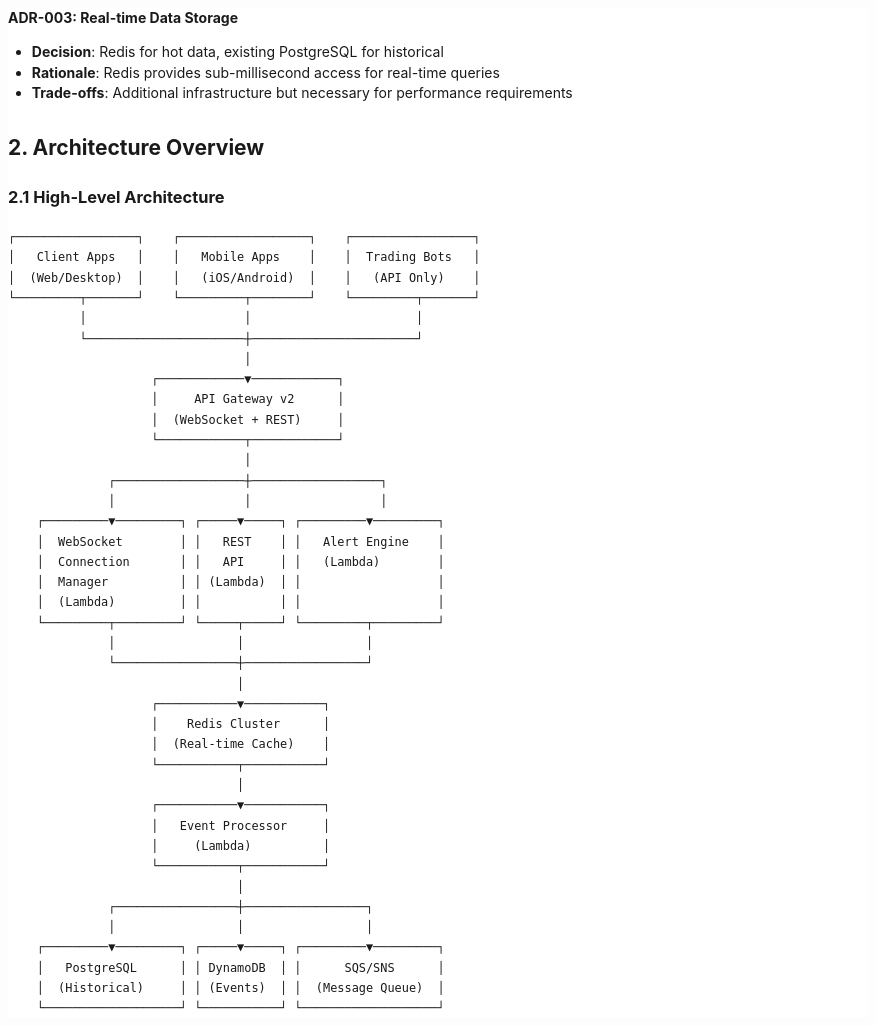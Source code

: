 **ADR-003: Real-time Data Storage**
- **Decision**: Redis for hot data, existing PostgreSQL for historical
- **Rationale**: Redis provides sub-millisecond access for real-time queries
- **Trade-offs**: Additional infrastructure but necessary for performance requirements

## 2. Architecture Overview

### 2.1 High-Level Architecture

```
┌─────────────────┐    ┌──────────────────┐    ┌─────────────────┐
│   Client Apps   │    │   Mobile Apps    │    │  Trading Bots   │
│  (Web/Desktop)  │    │   (iOS/Android)  │    │   (API Only)    │
└─────────┬───────┘    └─────────┬────────┘    └─────────┬───────┘
          │                      │                       │
          └──────────────────────┼───────────────────────┘
                                 │
                    ┌────────────▼────────────┐
                    │     API Gateway v2      │
                    │  (WebSocket + REST)     │
                    └────────────┬────────────┘
                                 │
              ┌──────────────────┼──────────────────┐
              │                  │                  │
    ┌─────────▼─────────┐ ┌─────▼─────┐ ┌─────────▼─────────┐
    │  WebSocket        │ │   REST    │ │   Alert Engine    │
    │  Connection       │ │   API     │ │   (Lambda)        │
    │  Manager          │ │ (Lambda)  │ │                   │
    │  (Lambda)         │ │           │ │                   │
    └─────────┬─────────┘ └─────┬─────┘ └─────────┬─────────┘
              │                 │                 │
              └─────────────────┼─────────────────┘
                                │
                    ┌───────────▼───────────┐
                    │    Redis Cluster      │
                    │  (Real-time Cache)    │
                    └───────────┬───────────┘
                                │
                    ┌───────────▼───────────┐
                    │   Event Processor     │
                    │     (Lambda)          │
                    └───────────┬───────────┘
                                │
              ┌─────────────────┼─────────────────┐
              │                 │                 │
    ┌─────────▼─────────┐ ┌─────▼─────┐ ┌─────────▼─────────┐
    │   PostgreSQL      │ │ DynamoDB  │ │      SQS/SNS      │
    │  (Historical)     │ │ (Events)  │ │  (Message Queue)  │
    └───────────────────┘ └───────────┘ └───────────────────┘
```
